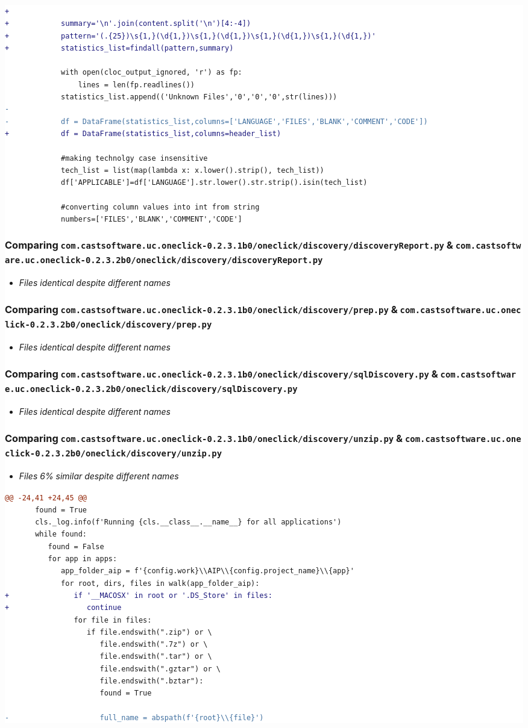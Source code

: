 ```diff
+
+            summary='\n'.join(content.split('\n')[4:-4])
+            pattern='(.{25})\s{1,}(\d{1,})\s{1,}(\d{1,})\s{1,}(\d{1,})\s{1,}(\d{1,})'
+            statistics_list=findall(pattern,summary)
             
             with open(cloc_output_ignored, 'r') as fp:
                 lines = len(fp.readlines())
             statistics_list.append(('Unknown Files','0','0','0',str(lines)))
-
-            df = DataFrame(statistics_list,columns=['LANGUAGE','FILES','BLANK','COMMENT','CODE'])
+            df = DataFrame(statistics_list,columns=header_list)
 
             #making technolgy case insensitive
             tech_list = list(map(lambda x: x.lower().strip(), tech_list))
             df['APPLICABLE']=df['LANGUAGE'].str.lower().str.strip().isin(tech_list)
 
             #converting column values into int from string
             numbers=['FILES','BLANK','COMMENT','CODE']
```

### Comparing `com.castsoftware.uc.oneclick-0.2.3.1b0/oneclick/discovery/discoveryReport.py` & `com.castsoftware.uc.oneclick-0.2.3.2b0/oneclick/discovery/discoveryReport.py`

 * *Files identical despite different names*

### Comparing `com.castsoftware.uc.oneclick-0.2.3.1b0/oneclick/discovery/prep.py` & `com.castsoftware.uc.oneclick-0.2.3.2b0/oneclick/discovery/prep.py`

 * *Files identical despite different names*

### Comparing `com.castsoftware.uc.oneclick-0.2.3.1b0/oneclick/discovery/sqlDiscovery.py` & `com.castsoftware.uc.oneclick-0.2.3.2b0/oneclick/discovery/sqlDiscovery.py`

 * *Files identical despite different names*

### Comparing `com.castsoftware.uc.oneclick-0.2.3.1b0/oneclick/discovery/unzip.py` & `com.castsoftware.uc.oneclick-0.2.3.2b0/oneclick/discovery/unzip.py`

 * *Files 6% similar despite different names*

```diff
@@ -24,41 +24,45 @@
       found = True
       cls._log.info(f'Running {cls.__class__.__name__} for all applications')
       while found:
          found = False
          for app in apps:
             app_folder_aip = f'{config.work}\\AIP\\{config.project_name}\\{app}'
             for root, dirs, files in walk(app_folder_aip):
+               if '__MACOSX' in root or '.DS_Store' in files:
+                  continue
                for file in files:
                   if file.endswith(".zip") or \
                      file.endswith(".7z") or \
                      file.endswith(".tar") or \
                      file.endswith(".gztar") or \
                      file.endswith(".bztar"):
                      found = True
                      
-                     full_name = abspath(f'{root}\\{file}')
```